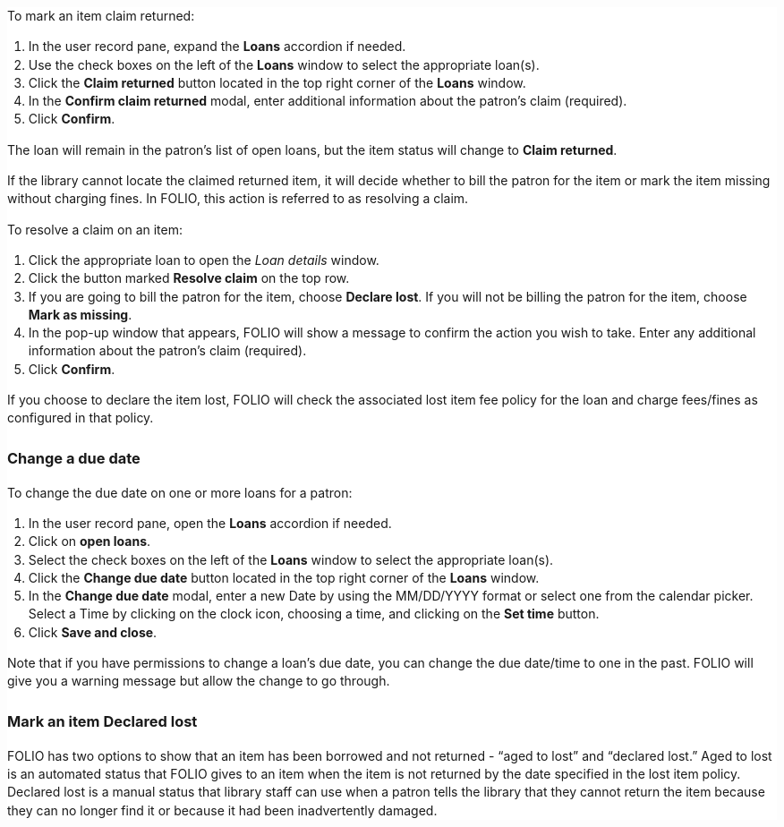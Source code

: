 
To mark an item claim returned:


1. In the user record pane, expand the **Loans** accordion if needed.
2. Use the check boxes on the left of the **Loans** window to select the appropriate loan(s).
3. Click the **Claim returned** button located in the top right corner of the **Loans** window.
4. In the **Confirm claim returned** modal, enter additional information about the patron’s claim (required).
5. Click **Confirm**.


The loan will remain in the patron’s list of open loans, but the item status will change to **Claim returned**.


If the library cannot locate the claimed returned item, it will decide whether to bill the patron for the item or mark the item missing without charging fines. In FOLIO, this action is referred to as resolving a claim.


To resolve a claim on an item:


1. Click the appropriate loan to open the *Loan details* window.
2. Click the button marked **Resolve claim** on the top row.
3. If you are going to bill the patron for the item, choose **Declare lost**. If you will not be billing the patron for the item, choose **Mark as missing**.
4. In the pop-up window that appears, FOLIO will show a message to confirm the action you wish to take. Enter any additional information about the patron’s claim (required).
5. Click **Confirm**.


If you choose to declare the item lost, FOLIO will check the associated lost item fee policy for the loan and charge fees/fines as configured in that policy.


### Change a due date


To change the due date on one or more loans for a patron:


1. In the user record pane, open the **Loans** accordion if needed. 
2. Click on **open loans**.
3. Select the check boxes on the left of the **Loans** window to select the appropriate loan(s).
4. Click the **Change due date** button located in the top right corner of the **Loans** window. 
5. In the **Change due date** modal, enter a new Date by using the MM/DD/YYYY format or select one from the calendar picker. Select a Time by clicking on the clock icon, choosing a time, and clicking on the **Set time** button.
6. Click **Save and close**.


Note that if you have permissions to change a loan’s due date, you can change the due date/time to one in the past. FOLIO will give you a warning message but allow the change to go through.


### Mark an item Declared lost


FOLIO has two options to show that an item has been borrowed and not returned - “aged to lost” and “declared lost.” Aged to lost is an automated status that FOLIO gives to an item when the item is not returned by the date specified in the lost item policy. Declared lost is a manual status that library staff can use when a patron tells the library that they cannot return the item because they can no longer find it or because it had been inadvertently damaged.
